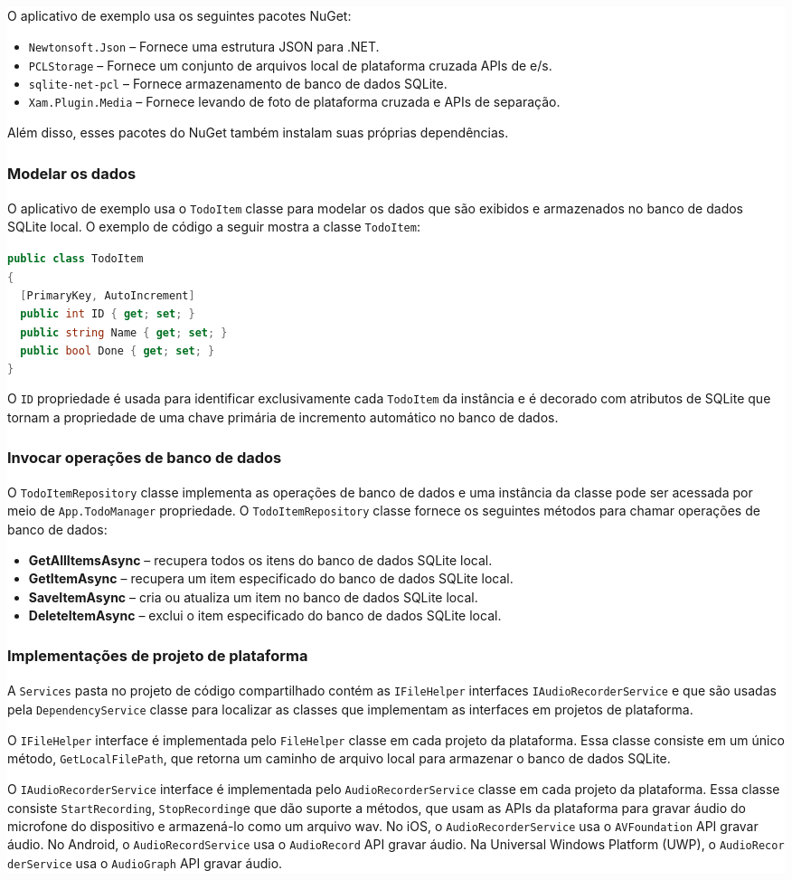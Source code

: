 O aplicativo de exemplo usa os seguintes pacotes NuGet:

- `Newtonsoft.Json` – Fornece uma estrutura JSON para .NET.
- `PCLStorage` – Fornece um conjunto de arquivos local de plataforma cruzada APIs de e/s.
- `sqlite-net-pcl` – Fornece armazenamento de banco de dados SQLite.
- `Xam.Plugin.Media` – Fornece levando de foto de plataforma cruzada e APIs de separação.

Além disso, esses pacotes do NuGet também instalam suas próprias dependências.

### <a name="model-the-data"></a>Modelar os dados

O aplicativo de exemplo usa o `TodoItem` classe para modelar os dados que são exibidos e armazenados no banco de dados SQLite local. O exemplo de código a seguir mostra a classe `TodoItem`:

```csharp
public class TodoItem
{
  [PrimaryKey, AutoIncrement]
  public int ID { get; set; }
  public string Name { get; set; }
  public bool Done { get; set; }
}
```

O `ID` propriedade é usada para identificar exclusivamente cada `TodoItem` da instância e é decorado com atributos de SQLite que tornam a propriedade de uma chave primária de incremento automático no banco de dados.

### <a name="invoke-database-operations"></a>Invocar operações de banco de dados

O `TodoItemRepository` classe implementa as operações de banco de dados e uma instância da classe pode ser acessada por meio de `App.TodoManager` propriedade. O `TodoItemRepository` classe fornece os seguintes métodos para chamar operações de banco de dados:

- **GetAllItemsAsync** – recupera todos os itens do banco de dados SQLite local.
- **GetItemAsync** – recupera um item especificado do banco de dados SQLite local.
- **SaveItemAsync** – cria ou atualiza um item no banco de dados SQLite local.
- **DeleteItemAsync** – exclui o item especificado do banco de dados SQLite local.

### <a name="platform-project-implementations"></a>Implementações de projeto de plataforma

A `Services` pasta no projeto de código compartilhado contém as `IFileHelper` interfaces `IAudioRecorderService` e que são usadas pela `DependencyService` classe para localizar as classes que implementam as interfaces em projetos de plataforma.

O `IFileHelper` interface é implementada pelo `FileHelper` classe em cada projeto da plataforma. Essa classe consiste em um único método, `GetLocalFilePath`, que retorna um caminho de arquivo local para armazenar o banco de dados SQLite.

O `IAudioRecorderService` interface é implementada pelo `AudioRecorderService` classe em cada projeto da plataforma. Essa classe consiste `StartRecording`, `StopRecording`e que dão suporte a métodos, que usam as APIs da plataforma para gravar áudio do microfone do dispositivo e armazená-lo como um arquivo wav. No iOS, o `AudioRecorderService` usa o `AVFoundation` API gravar áudio. No Android, o `AudioRecordService` usa o `AudioRecord` API gravar áudio. Na Universal Windows Platform (UWP), o `AudioRecorderService` usa o `AudioGraph` API gravar áudio.
